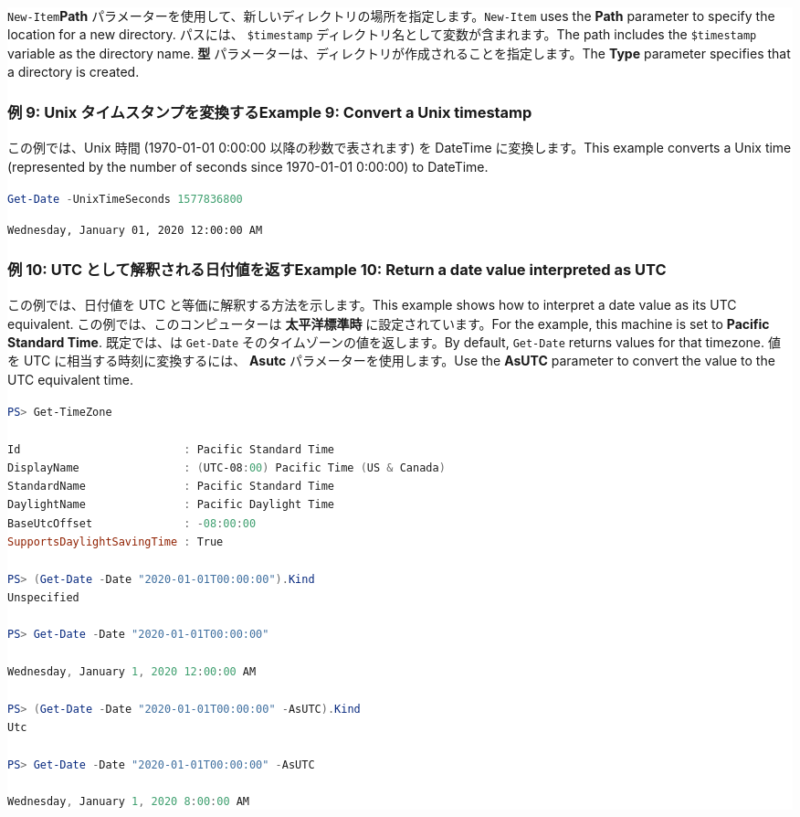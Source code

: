 <span data-ttu-id="f739c-178">`New-Item`**Path** パラメーターを使用して、新しいディレクトリの場所を指定します。</span><span class="sxs-lookup"><span data-stu-id="f739c-178">`New-Item` uses the **Path** parameter to specify the location for a new directory.</span></span> <span data-ttu-id="f739c-179">パスには、 `$timestamp` ディレクトリ名として変数が含まれます。</span><span class="sxs-lookup"><span data-stu-id="f739c-179">The path includes the `$timestamp` variable as the directory name.</span></span> <span data-ttu-id="f739c-180">**型** パラメーターは、ディレクトリが作成されることを指定します。</span><span class="sxs-lookup"><span data-stu-id="f739c-180">The **Type** parameter specifies that a directory is created.</span></span>

### <span data-ttu-id="f739c-181">例 9: Unix タイムスタンプを変換する</span><span class="sxs-lookup"><span data-stu-id="f739c-181">Example 9: Convert a Unix timestamp</span></span>

<span data-ttu-id="f739c-182">この例では、Unix 時間 (1970-01-01 0:00:00 以降の秒数で表されます) を DateTime に変換します。</span><span class="sxs-lookup"><span data-stu-id="f739c-182">This example converts a Unix time (represented by the number of seconds since 1970-01-01 0:00:00) to DateTime.</span></span>

```powershell
Get-Date -UnixTimeSeconds 1577836800
```

```Output
Wednesday, January 01, 2020 12:00:00 AM
```

### <span data-ttu-id="f739c-183">例 10: UTC として解釈される日付値を返す</span><span class="sxs-lookup"><span data-stu-id="f739c-183">Example 10: Return a date value interpreted as UTC</span></span>

<span data-ttu-id="f739c-184">この例では、日付値を UTC と等価に解釈する方法を示します。</span><span class="sxs-lookup"><span data-stu-id="f739c-184">This example shows how to interpret a date value as its UTC equivalent.</span></span> <span data-ttu-id="f739c-185">この例では、このコンピューターは **太平洋標準時** に設定されています。</span><span class="sxs-lookup"><span data-stu-id="f739c-185">For the example, this machine is set to **Pacific Standard Time**.</span></span> <span data-ttu-id="f739c-186">既定では、は `Get-Date` そのタイムゾーンの値を返します。</span><span class="sxs-lookup"><span data-stu-id="f739c-186">By default, `Get-Date` returns values for that timezone.</span></span> <span data-ttu-id="f739c-187">値を UTC に相当する時刻に変換するには、 **Asutc** パラメーターを使用します。</span><span class="sxs-lookup"><span data-stu-id="f739c-187">Use the **AsUTC** parameter to convert the value to the UTC equivalent time.</span></span>

```powershell
PS> Get-TimeZone

Id                         : Pacific Standard Time
DisplayName                : (UTC-08:00) Pacific Time (US & Canada)
StandardName               : Pacific Standard Time
DaylightName               : Pacific Daylight Time
BaseUtcOffset              : -08:00:00
SupportsDaylightSavingTime : True

PS> (Get-Date -Date "2020-01-01T00:00:00").Kind
Unspecified

PS> Get-Date -Date "2020-01-01T00:00:00"

Wednesday, January 1, 2020 12:00:00 AM

PS> (Get-Date -Date "2020-01-01T00:00:00" -AsUTC).Kind
Utc

PS> Get-Date -Date "2020-01-01T00:00:00" -AsUTC

Wednesday, January 1, 2020 8:00:00 AM
```
